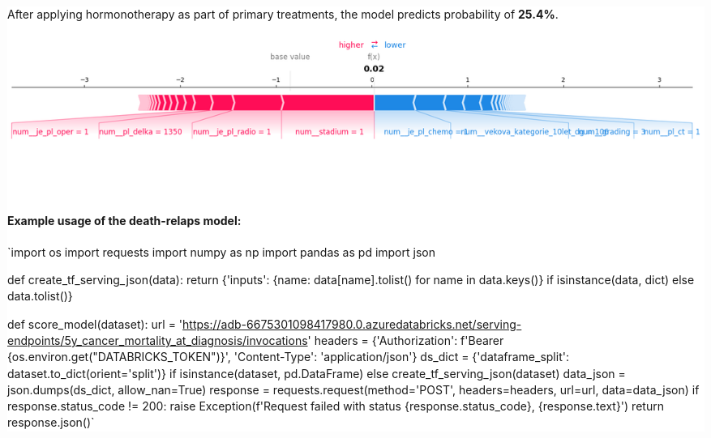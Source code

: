 After applying hormonotherapy as part of primary treatments, the model predicts probability of **25.4%**.
<p align="center">
  <img src="images/patients_example_shap_2.png" width="900"/>
</p>


#### Example usage of the death-relaps model:
`import os
import requests
import numpy as np
import pandas as pd
import json

def create_tf_serving_json(data):
    return {'inputs': {name: data[name].tolist() for name in data.keys()} if isinstance(data, dict) else data.tolist()}

def score_model(dataset):
    url = 'https://adb-6675301098417980.0.azuredatabricks.net/serving-endpoints/5y_cancer_mortality_at_diagnosis/invocations'
    headers = {'Authorization': f'Bearer {os.environ.get("DATABRICKS_TOKEN")}', 'Content-Type': 'application/json'}
    ds_dict = {'dataframe_split': dataset.to_dict(orient='split')} if isinstance(dataset, pd.DataFrame) else create_tf_serving_json(dataset)
    data_json = json.dumps(ds_dict, allow_nan=True)
    response = requests.request(method='POST', headers=headers, url=url, data=data_json)
    if response.status_code != 200:
        raise Exception(f'Request failed with status {response.status_code}, {response.text}')
    return response.json()`